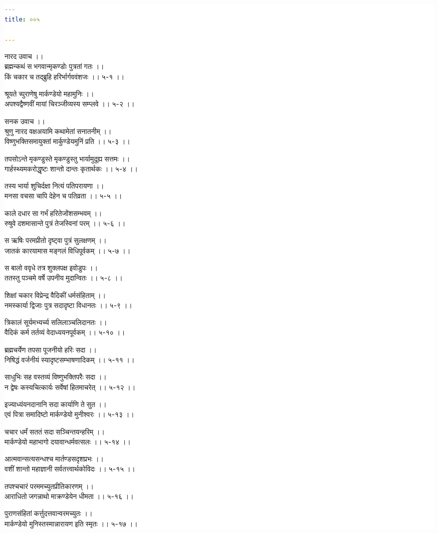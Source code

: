 ```yaml
---
title: ००५

---
```

नारद उवाच ।।  
ब्रह्मन्कथं स भगवान्मृकण्डोः पुत्रतां गतः ।।  
किं चकार च तद्ब्रुहि हरिर्भार्गववंशजः ।। ५-१ ।।  
  
श्रूयते च्पुराणेषु मार्कण्डेयो महामुनिः ।।  
अपश्यद्वैष्णवीं मायां चिरञ्जीव्यस्य सम्प्लवे ।। ५-२ ।।  
  
सनक उवाच ।।  
श्रुणु नारद वक्षअयामि कथामेतां सनातनीम् ।।  
विष्णुभक्तिसमायुक्तां मार्कुण्डेयमुनिं प्रति ।। ५-३ ।।  
  
तपसोऽन्ते मृकण्डुस्ते मृकण्डुस्तु भार्यामुदूह्य सत्तमः ।।  
गार्हस्थ्यमकरोद्धृष्टः शान्तो दान्तः कृतार्थकः ।। ५-४ ।।  
  
तस्य भार्या शुचिर्दक्षा नित्यं पतिपरायणा ।।  
मनसा वचसा चापि देहेन च पतिव्रता ।। ५-५ ।।  
  
काले दधार सा गर्भं हरितेजोंशसम्भवम् ।।  
रुषुवे दशमासान्ते पुत्रं तेजस्विनां परम् ।। ५-६ ।।  
  
स ऋषिः परमप्रीतो दृष्ट्वा पुत्रं सुलक्षणम् ।।  
जातकं कारयामास मङ्गलं विधिपूर्वकम् ।। ५-७ ।।  
  
स बालो ववृधे तत्र शुक्लपक्ष इवोडुपः ।।  
ततस्तु पञ्चमे वर्षे उपनीय मुदान्वितः ।। ५-८ ।।  
  
शिक्षां चकार विप्रेन्द्र वैदिकीं धर्मसंहिताम् ।।  
नमस्कार्या द्विजाः पुत्र सदादृष्टा विधानतः ।। ५-९ ।।  
  
त्रिकालं सूर्यमभ्यर्च्य सलिलाञ्चलिदानतः ।।  
वैदिकं कर्म तर्तव्यं वेदाध्ययनपूर्वकम् ।। ५-१० ।।  
  
ब्रह्मचर्येण तपसा पूजनीयो हरिः सदा ।।  
निषिद्धं वर्जनीयं स्यादृष्टसम्भाषणादिकम् ।। ५-११ ।।  
  
साधुभिः सह वस्तव्यं विष्णुभक्तिपरैः सदा ।।  
न द्वेषः कस्यचित्कार्यः सर्वेषां हितमाचरेत् ।। ५-१२ ।।  
  
इज्याध्यंयनदानानि सदा कार्याणि ते सुत ।।  
एवं पित्रा समादिष्टो मार्कण्डेयो मुनीश्वरः ।। ५-१३ ।।  
  
चचार धर्मं सततं सदा सञ्चिन्तयन्हरिम् ।।  
मार्कण्डेयो महाभागो दयावान्धर्मवत्सलः ।। ५-१४ ।।  
  
आत्मवान्सत्यसन्धश्च मार्तण्डसदृशप्रभः ।।  
वशीं शान्तो महाज्ञानी सर्वतत्त्वार्थकोविदः ।। ५-१५ ।।  
  
तपश्चचारं परममच्युतप्रीतिकारणम् ।।  
आराधितो जगन्नाथो माक्रण्डेयेन धीमता ।। ५-१६ ।।  
  
पुराणसंहितां कर्त्तुदत्तवान्वरमच्युतः ।।  
मार्कण्डेयो मुनिस्तस्मान्नारायण इति स्मृतः ।। ५-१७ ।।  
  